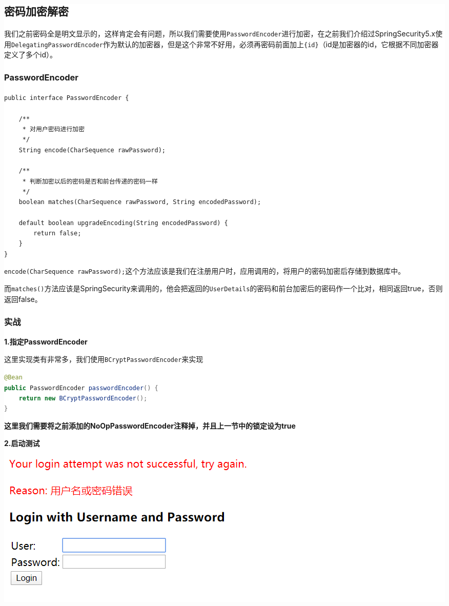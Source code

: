## 密码加密解密

我们之前密码全是明文显示的，这样肯定会有问题，所以我们需要使用`PasswordEncoder`进行加密，在之前我们介绍过SpringSecurity5.x使用`DelegatingPasswordEncoder`作为默认的加密器，但是这个非常不好用，必须再密码前面加上`{id}`（id是加密器的id，它根据不同加密器定义了多个id）。

### PasswordEncoder

```tsx
public interface PasswordEncoder {

    /**
     * 对用户密码进行加密
     */
    String encode(CharSequence rawPassword);

    /**
     * 判断加密以后的密码是否和前台传递的密码一样
     */
    boolean matches(CharSequence rawPassword, String encodedPassword);

    default boolean upgradeEncoding(String encodedPassword) {
        return false;
    }
}
```

`encode(CharSequence rawPassword);`这个方法应该是我们在注册用户时，应用调用的，将用户的密码加密后存储到数据库中。

而`matches()`方法应该是SpringSecurity来调用的，他会把返回的`UserDetails`的密码和前台加密后的密码作一个比对，相同返回true，否则返回false。

### 实战

**1.指定PasswordEncoder**

这里实现类有非常多，我们使用`BCryptPasswordEncoder`来实现

```java
@Bean
public PasswordEncoder passwordEncoder() {
    return new BCryptPasswordEncoder();
}
```

**这里我们需要将之前添加的NoOpPasswordEncoder注释掉，并且上一节中的锁定设为true**

**2.启动测试**

![1578296409029](../image/1578296409029.png)
